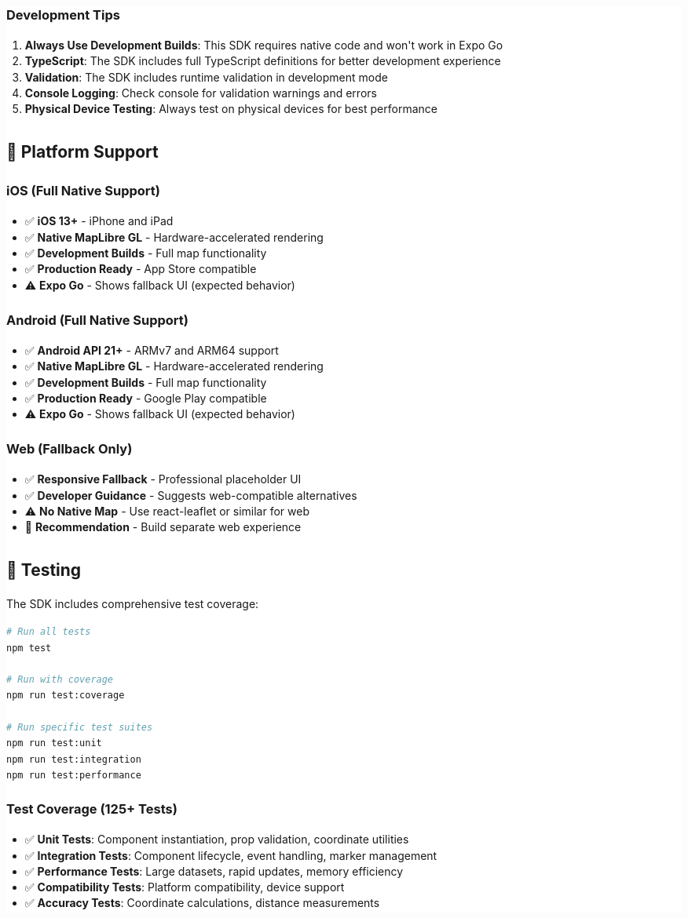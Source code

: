### Development Tips

1. **Always Use Development Builds**: This SDK requires native code and won't work in Expo Go
2. **TypeScript**: The SDK includes full TypeScript definitions for better development experience
3. **Validation**: The SDK includes runtime validation in development mode
4. **Console Logging**: Check console for validation warnings and errors
5. **Physical Device Testing**: Always test on physical devices for best performance

## 📱 Platform Support

### iOS (Full Native Support)
- ✅ **iOS 13+** - iPhone and iPad
- ✅ **Native MapLibre GL** - Hardware-accelerated rendering
- ✅ **Development Builds** - Full map functionality
- ✅ **Production Ready** - App Store compatible
- ⚠️ **Expo Go** - Shows fallback UI (expected behavior)

### Android (Full Native Support)  
- ✅ **Android API 21+** - ARMv7 and ARM64 support
- ✅ **Native MapLibre GL** - Hardware-accelerated rendering
- ✅ **Development Builds** - Full map functionality
- ✅ **Production Ready** - Google Play compatible
- ⚠️ **Expo Go** - Shows fallback UI (expected behavior)

### Web (Fallback Only)
- ✅ **Responsive Fallback** - Professional placeholder UI
- ✅ **Developer Guidance** - Suggests web-compatible alternatives
- ⚠️ **No Native Map** - Use react-leaflet or similar for web
- 📝 **Recommendation** - Build separate web experience

## 🧪 Testing

The SDK includes comprehensive test coverage:

```bash
# Run all tests
npm test

# Run with coverage
npm run test:coverage

# Run specific test suites
npm run test:unit
npm run test:integration
npm run test:performance
```

### Test Coverage (125+ Tests)

- ✅ **Unit Tests**: Component instantiation, prop validation, coordinate utilities
- ✅ **Integration Tests**: Component lifecycle, event handling, marker management
- ✅ **Performance Tests**: Large datasets, rapid updates, memory efficiency
- ✅ **Compatibility Tests**: Platform compatibility, device support
- ✅ **Accuracy Tests**: Coordinate calculations, distance measurements
